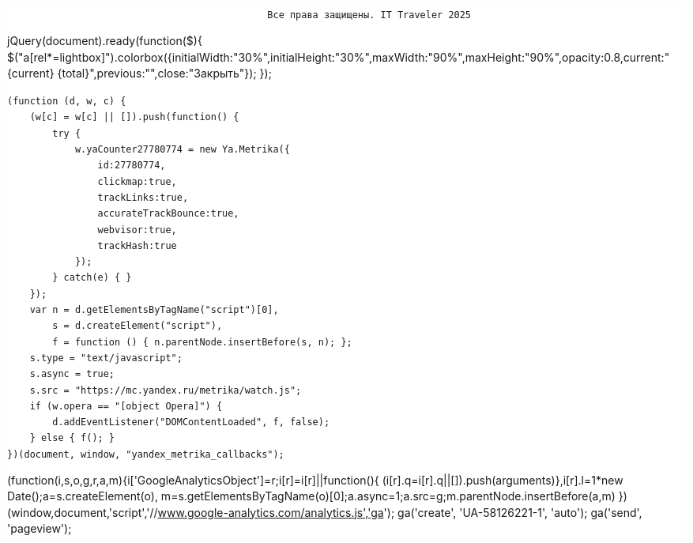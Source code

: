                                                   Все права защищены. IT Traveler 2025 
                         
                        
																														                    
                    
				
                
                
    
			
		                            
	
	
                
                
			
                
		
        
	
    
jQuery(document).ready(function($){
  $("a[rel*=lightbox]").colorbox({initialWidth:"30%",initialHeight:"30%",maxWidth:"90%",maxHeight:"90%",opacity:0.8,current:" {current}  {total}",previous:"",close:"Закрыть"});
});
  
    (function (d, w, c) {
        (w[c] = w[c] || []).push(function() {
            try {
                w.yaCounter27780774 = new Ya.Metrika({
                    id:27780774,
                    clickmap:true,
                    trackLinks:true,
                    accurateTrackBounce:true,
                    webvisor:true,
                    trackHash:true
                });
            } catch(e) { }
        });
        var n = d.getElementsByTagName("script")[0],
            s = d.createElement("script"),
            f = function () { n.parentNode.insertBefore(s, n); };
        s.type = "text/javascript";
        s.async = true;
        s.src = "https://mc.yandex.ru/metrika/watch.js";
        if (w.opera == "[object Opera]") {
            d.addEventListener("DOMContentLoaded", f, false);
        } else { f(); }
    })(document, window, "yandex_metrika_callbacks");
  (function(i,s,o,g,r,a,m){i['GoogleAnalyticsObject']=r;i[r]=i[r]||function(){
  (i[r].q=i[r].q||[]).push(arguments)},i[r].l=1*new Date();a=s.createElement(o),
  m=s.getElementsByTagName(o)[0];a.async=1;a.src=g;m.parentNode.insertBefore(a,m)
  })(window,document,'script','//www.google-analytics.com/analytics.js','ga');
  ga('create', 'UA-58126221-1', 'auto');
  ga('send', 'pageview');
